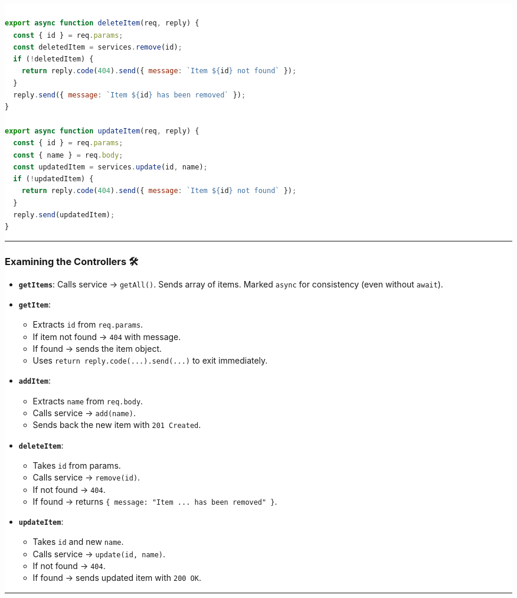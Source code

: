 ```js

export async function deleteItem(req, reply) {
  const { id } = req.params;
  const deletedItem = services.remove(id);
  if (!deletedItem) {
    return reply.code(404).send({ message: `Item ${id} not found` });
  }
  reply.send({ message: `Item ${id} has been removed` });
}

export async function updateItem(req, reply) {
  const { id } = req.params;
  const { name } = req.body;
  const updatedItem = services.update(id, name);
  if (!updatedItem) {
    return reply.code(404).send({ message: `Item ${id} not found` });
  }
  reply.send(updatedItem);
}
```

---

### Examining the Controllers 🛠️

* **`getItems`**:
  Calls service → `getAll()`. Sends array of items.
  Marked `async` for consistency (even without `await`).

* **`getItem`**:

  * Extracts `id` from `req.params`.
  * If item not found → `404` with message.
  * If found → sends the item object.
  * Uses `return reply.code(...).send(...)` to exit immediately.

* **`addItem`**:

  * Extracts `name` from `req.body`.
  * Calls service → `add(name)`.
  * Sends back the new item with `201 Created`.

* **`deleteItem`**:

  * Takes `id` from params.
  * Calls service → `remove(id)`.
  * If not found → `404`.
  * If found → returns `{ message: "Item ... has been removed" }`.

* **`updateItem`**:

  * Takes `id` and new `name`.
  * Calls service → `update(id, name)`.
  * If not found → `404`.
  * If found → sends updated item with `200 OK`.

---